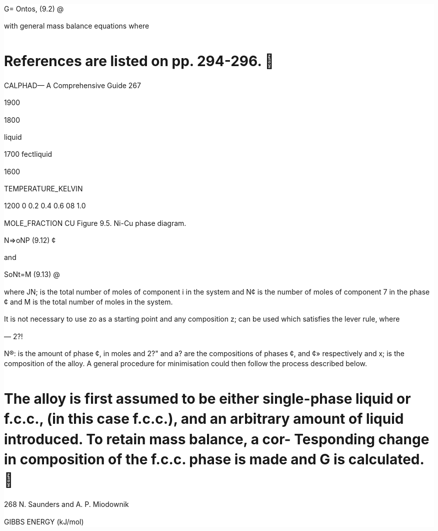 G= Ontos, (9.2)
@

with general mass balance equations where

 

References are listed on pp. 294-296.

===========
CALPHAD— A Comprehensive Guide 267

1900

1800

liquid

1700
fectliquid

1600

TEMPERATURE_KELVIN

 

1200
0 0.2 0.4 0.6 08 1.0

MOLE_FRACTION CU
Figure 9.5. Ni-Cu phase diagram.

N=>oNP (9.12)
¢

and

SoNt=M (9.13)
@

where JN; is the total number of moles of component i in the system and N¢ is the
number of moles of component 7 in the phase ¢ and M is the total number of moles
in the system.

It is not necessary to use zo as a starting point and any composition z; can be
used which satisfies the lever rule, where

— 2?!

N®: is the amount of phase ¢, in moles and 2?" and a? are the compositions of
phases ¢, and ¢» respectively and x; is the composition of the alloy. A general
procedure for minimisation could then follow the process described below.

The alloy is first assumed to be either single-phase liquid or f.c.c., (in this case
f.c.c.), and an arbitrary amount of liquid introduced. To retain mass balance, a cor-
Tesponding change in composition of the f.c.c. phase is made and G is calculated.

===========
268 N. Saunders and A. P. Miodownik

GIBBS ENERGY (kJ/mol)
